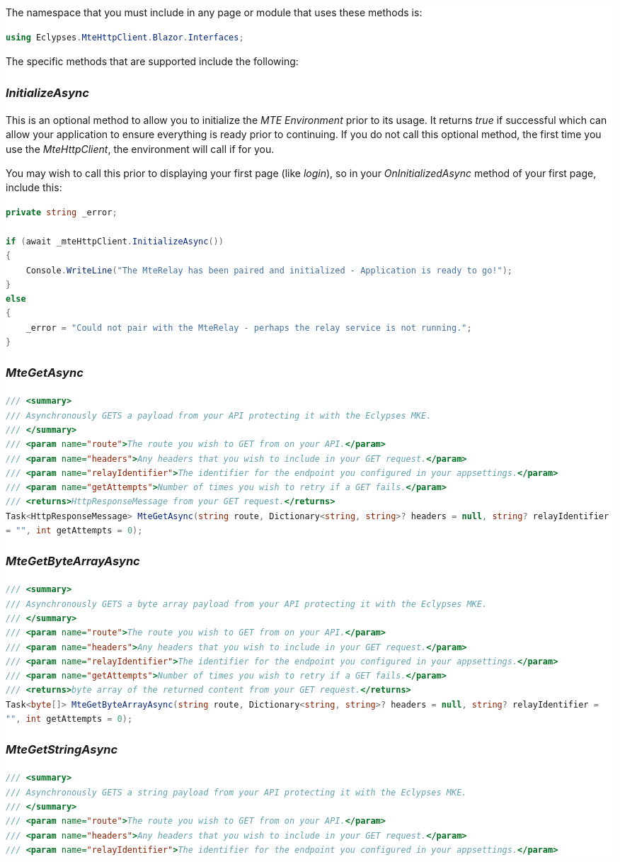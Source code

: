 The namespace that you must include in any page or module that uses these methods is:
``` c#
using Eclypses.MteHttpClient.Blazor.Interfaces;
```
The specific methods that are supported include the following:
### *InitializeAsync*
This is an optional method to allow you to initialize the *MTE Environment* prior to its usage. It returns *true* if successful which can allow your application to ensure everything is ready
prior to continuing.  If you do not call this optional method, the first time you use the *MteHttpClient*, the environment will call if for you.  

You may wish to call this prior to displaying your first page (like *login*), so in your *OnInitializedAsync* method of your first page, include this:
``` c#
private string _error;

if (await _mteHttpClient.InitializeAsync())
{
    Console.WriteLine("The MteRelay has been paired and initialized - Application is ready to go!");
}
else
{
    _error = "Could not pair with the MteRelay - perhaps the relay service is not running.";
}
```
### *MteGetAsync*
``` c#
/// <summary>
/// Asynchronously GETS a payload from your API protecting it with the Eclypses MKE.
/// </summary>
/// <param name="route">The route you wish to GET from on your API.</param>
/// <param name="headers">Any headers that you wish to include in your GET request.</param>
/// <param name="relayIdentifier">The identifier for the endpoint you configured in your appsettings.</param>
/// <param name="getAttempts">Number of times you wish to retry if a GET fails.</param>
/// <returns>HttpResponseMessage from your GET request.</returns>
Task<HttpResponseMessage> MteGetAsync(string route, Dictionary<string, string>? headers = null, string? relayIdentifier = "", int getAttempts = 0);
```
### *MteGetByteArrayAsync*
``` c#
/// <summary>
/// Asynchronously GETS a byte array payload from your API protecting it with the Eclypses MKE.
/// </summary>
/// <param name="route">The route you wish to GET from on your API.</param>
/// <param name="headers">Any headers that you wish to include in your GET request.</param>
/// <param name="relayIdentifier">The identifier for the endpoint you configured in your appsettings.</param>
/// <param name="getAttempts">Number of times you wish to retry if a GET fails.</param>
/// <returns>byte array of the returned content from your GET request.</returns>
Task<byte[]> MteGetByteArrayAsync(string route, Dictionary<string, string>? headers = null, string? relayIdentifier = "", int getAttempts = 0);
```
### *MteGetStringAsync*
``` c#
/// <summary>
/// Asynchronously GETS a string payload from your API protecting it with the Eclypses MKE.
/// </summary>
/// <param name="route">The route you wish to GET from on your API.</param>
/// <param name="headers">Any headers that you wish to include in your GET request.</param>
/// <param name="relayIdentifier">The identifier for the endpoint you configured in your appsettings.</param>
```